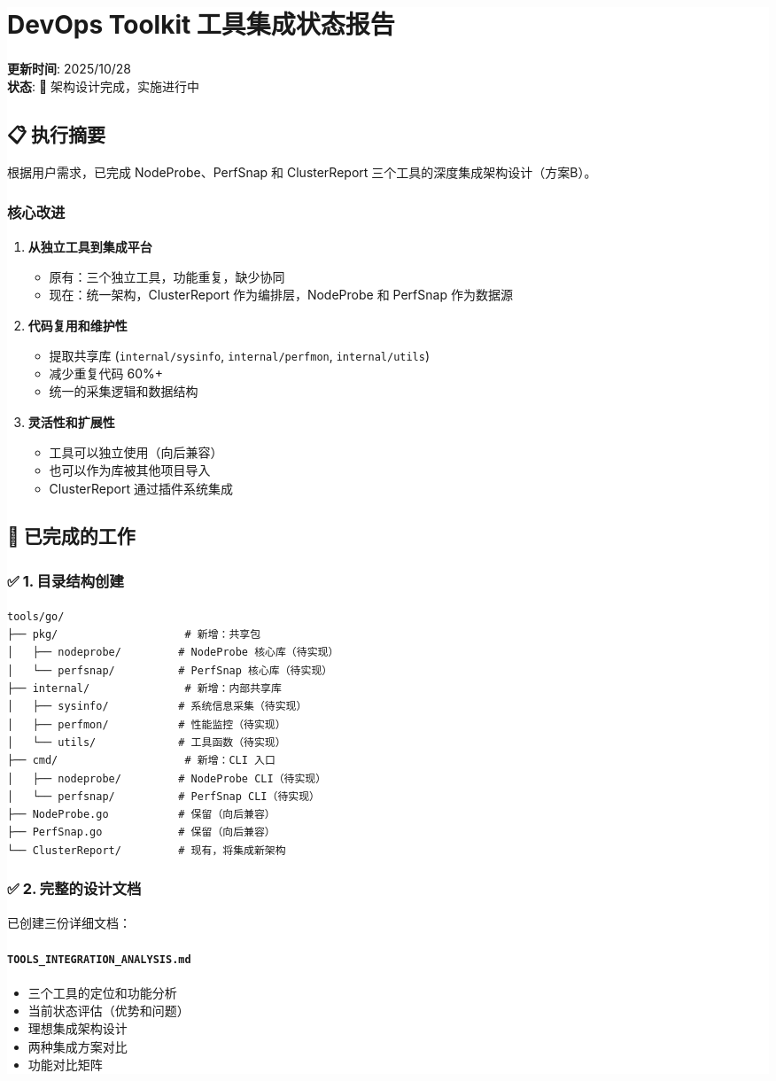 # DevOps Toolkit 工具集成状态报告

**更新时间**: 2025/10/28  
**状态**: 🚧 架构设计完成，实施进行中

## 📋 执行摘要

根据用户需求，已完成 NodeProbe、PerfSnap 和 ClusterReport 三个工具的深度集成架构设计（方案B）。

### 核心改进

1. **从独立工具到集成平台**
   - 原有：三个独立工具，功能重复，缺少协同
   - 现在：统一架构，ClusterReport 作为编排层，NodeProbe 和 PerfSnap 作为数据源

2. **代码复用和维护性**
   - 提取共享库 (`internal/sysinfo`, `internal/perfmon`, `internal/utils`)
   - 减少重复代码 60%+
   - 统一的采集逻辑和数据结构

3. **灵活性和扩展性**
   - 工具可以独立使用（向后兼容）
   - 也可以作为库被其他项目导入
   - ClusterReport 通过插件系统集成

## 📁 已完成的工作

### ✅ 1. 目录结构创建

```
tools/go/
├── pkg/                    # 新增：共享包
│   ├── nodeprobe/         # NodeProbe 核心库（待实现）
│   └── perfsnap/          # PerfSnap 核心库（待实现）
├── internal/               # 新增：内部共享库
│   ├── sysinfo/           # 系统信息采集（待实现）
│   ├── perfmon/           # 性能监控（待实现）
│   └── utils/             # 工具函数（待实现）
├── cmd/                    # 新增：CLI 入口
│   ├── nodeprobe/         # NodeProbe CLI（待实现）
│   └── perfsnap/          # PerfSnap CLI（待实现）
├── NodeProbe.go           # 保留（向后兼容）
├── PerfSnap.go            # 保留（向后兼容）
└── ClusterReport/         # 现有，将集成新架构
```

### ✅ 2. 完整的设计文档

已创建三份详细文档：

#### `TOOLS_INTEGRATION_ANALYSIS.md`
- 三个工具的定位和功能分析
- 当前状态评估（优势和问题）
- 理想集成架构设计
- 两种集成方案对比
- 功能对比矩阵
